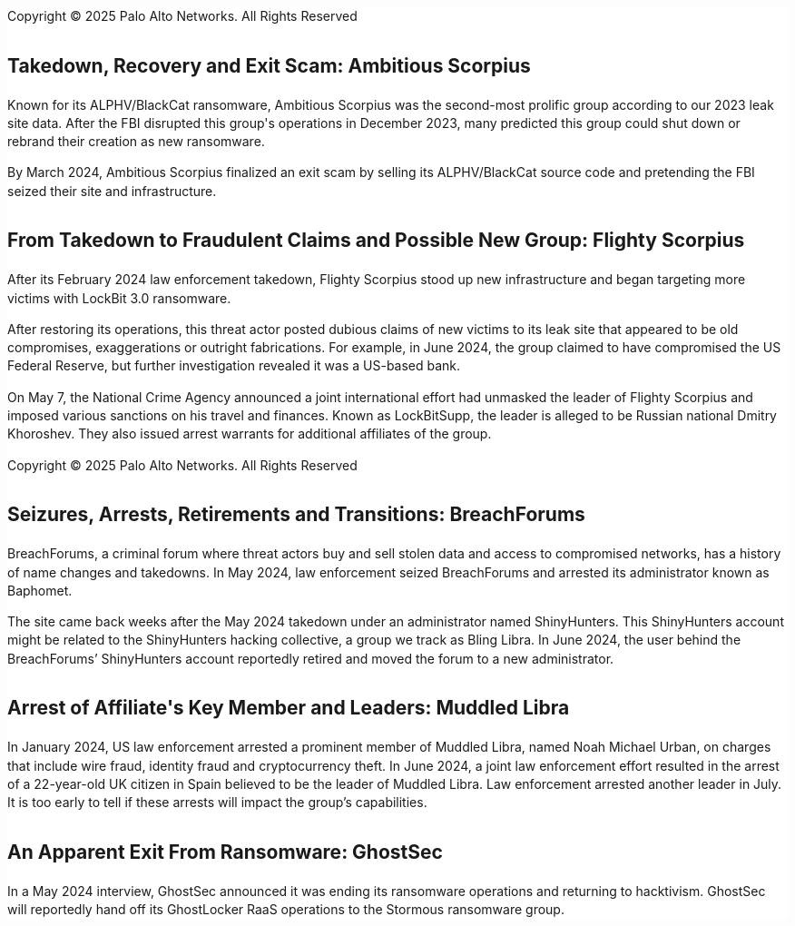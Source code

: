 Copyright © 2025 Palo Alto Networks. All Rights Reserved

## Takedown, Recovery and Exit Scam: Ambitious Scorpius
Known for its ALPHV/BlackCat ransomware, Ambitious Scorpius was the second-most prolific group
according to our 2023 leak site data. After the FBI disrupted this group's operations in December 2023,
many predicted this group could shut down or rebrand their creation as new ransomware.

By March 2024, Ambitious Scorpius finalized an exit scam by selling its ALPHV/BlackCat source
code and pretending the FBI seized their site and infrastructure.

## From Takedown to Fraudulent Claims and Possible New Group: Flighty Scorpius
After its February 2024 law enforcement takedown, Flighty Scorpius stood up new infrastructure and
began targeting more victims with LockBit 3.0 ransomware.

After restoring its operations, this threat actor posted dubious claims of new victims to its leak site that
appeared to be old compromises, exaggerations or outright fabrications. For example, in June 2024,
the group claimed to have compromised the US Federal Reserve, but further investigation revealed it
was a US-based bank.

On May 7, the National Crime Agency announced a joint international effort had unmasked the leader
of Flighty Scorpius and imposed various sanctions on his travel and finances. Known as LockBitSupp,
the leader is alleged to be Russian national Dmitry Khoroshev. They also issued arrest warrants for
additional affiliates of the group.

Copyright © 2025 Palo Alto Networks. All Rights Reserved

## Seizures, Arrests, Retirements and Transitions: BreachForums
BreachForums, a criminal forum where threat actors buy and sell stolen data and access to
compromised networks, has a history of name changes and takedowns. In May 2024, law enforcement
seized BreachForums and arrested its administrator known as Baphomet.

The site came back weeks after the May 2024 takedown under an administrator named ShinyHunters.
This ShinyHunters account might be related to the ShinyHunters hacking collective, a group we track
as Bling Libra. In June 2024, the user behind the BreachForums’ ShinyHunters account reportedly
retired and moved the forum to a new administrator.

## Arrest of Affiliate's Key Member and Leaders: Muddled Libra
In January 2024, US law enforcement arrested a prominent member of Muddled Libra, named Noah
Michael Urban, on charges that include wire fraud, identity fraud and cryptocurrency theft. In June
2024, a joint law enforcement effort resulted in the arrest of a 22-year-old UK citizen in Spain
believed to be the leader of Muddled Libra. Law enforcement arrested another leader in July. It is too
early to tell if these arrests will impact the group’s capabilities.

## An Apparent Exit From Ransomware: GhostSec
In a May 2024 interview, GhostSec announced it was ending its ransomware operations and returning
to hacktivism. GhostSec will reportedly hand off its GhostLocker RaaS operations to the Stormous
ransomware group.
